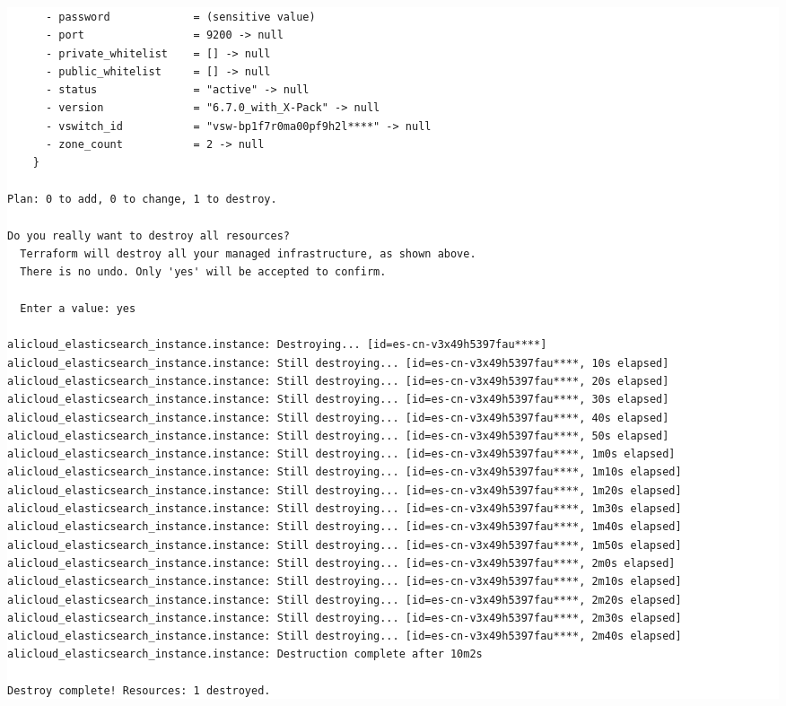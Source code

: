 ```
      - password             = (sensitive value)
      - port                 = 9200 -> null
      - private_whitelist    = [] -> null
      - public_whitelist     = [] -> null
      - status               = "active" -> null
      - version              = "6.7.0_with_X-Pack" -> null
      - vswitch_id           = "vsw-bp1f7r0ma00pf9h2l****" -> null
      - zone_count           = 2 -> null
    }

Plan: 0 to add, 0 to change, 1 to destroy.

Do you really want to destroy all resources?
  Terraform will destroy all your managed infrastructure, as shown above.
  There is no undo. Only 'yes' will be accepted to confirm.

  Enter a value: yes

alicloud_elasticsearch_instance.instance: Destroying... [id=es-cn-v3x49h5397fau****]
alicloud_elasticsearch_instance.instance: Still destroying... [id=es-cn-v3x49h5397fau****, 10s elapsed]
alicloud_elasticsearch_instance.instance: Still destroying... [id=es-cn-v3x49h5397fau****, 20s elapsed]
alicloud_elasticsearch_instance.instance: Still destroying... [id=es-cn-v3x49h5397fau****, 30s elapsed]
alicloud_elasticsearch_instance.instance: Still destroying... [id=es-cn-v3x49h5397fau****, 40s elapsed]
alicloud_elasticsearch_instance.instance: Still destroying... [id=es-cn-v3x49h5397fau****, 50s elapsed]
alicloud_elasticsearch_instance.instance: Still destroying... [id=es-cn-v3x49h5397fau****, 1m0s elapsed]
alicloud_elasticsearch_instance.instance: Still destroying... [id=es-cn-v3x49h5397fau****, 1m10s elapsed]
alicloud_elasticsearch_instance.instance: Still destroying... [id=es-cn-v3x49h5397fau****, 1m20s elapsed]
alicloud_elasticsearch_instance.instance: Still destroying... [id=es-cn-v3x49h5397fau****, 1m30s elapsed]
alicloud_elasticsearch_instance.instance: Still destroying... [id=es-cn-v3x49h5397fau****, 1m40s elapsed]
alicloud_elasticsearch_instance.instance: Still destroying... [id=es-cn-v3x49h5397fau****, 1m50s elapsed]
alicloud_elasticsearch_instance.instance: Still destroying... [id=es-cn-v3x49h5397fau****, 2m0s elapsed]
alicloud_elasticsearch_instance.instance: Still destroying... [id=es-cn-v3x49h5397fau****, 2m10s elapsed]
alicloud_elasticsearch_instance.instance: Still destroying... [id=es-cn-v3x49h5397fau****, 2m20s elapsed]
alicloud_elasticsearch_instance.instance: Still destroying... [id=es-cn-v3x49h5397fau****, 2m30s elapsed]
alicloud_elasticsearch_instance.instance: Still destroying... [id=es-cn-v3x49h5397fau****, 2m40s elapsed]
alicloud_elasticsearch_instance.instance: Destruction complete after 10m2s

Destroy complete! Resources: 1 destroyed.
```

